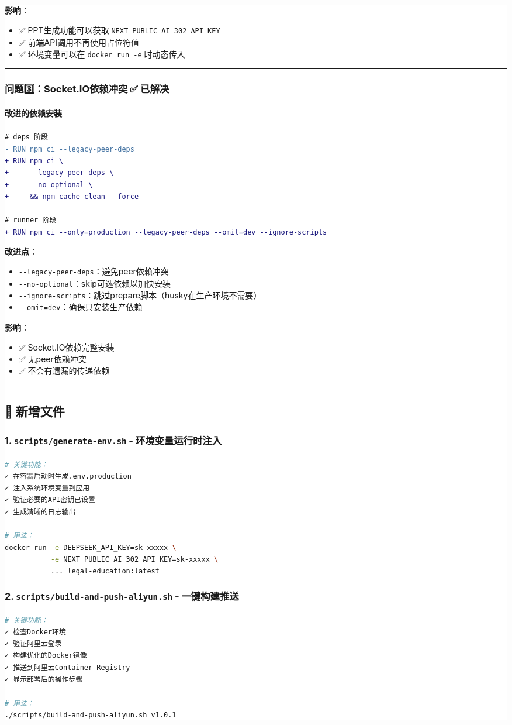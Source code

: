 **影响**：
- ✅ PPT生成功能可以获取 `NEXT_PUBLIC_AI_302_API_KEY`
- ✅ 前端API调用不再使用占位符值
- ✅ 环境变量可以在 `docker run -e` 时动态传入

---

### 问题3️⃣：Socket.IO依赖冲突 ✅ 已解决

#### 改进的依赖安装
```diff
# deps 阶段
- RUN npm ci --legacy-peer-deps
+ RUN npm ci \
+     --legacy-peer-deps \
+     --no-optional \
+     && npm cache clean --force

# runner 阶段
+ RUN npm ci --only=production --legacy-peer-deps --omit=dev --ignore-scripts
```

**改进点**：
- `--legacy-peer-deps`：避免peer依赖冲突
- `--no-optional`：skip可选依赖以加快安装
- `--ignore-scripts`：跳过prepare脚本（husky在生产环境不需要）
- `--omit=dev`：确保只安装生产依赖

**影响**：
- ✅ Socket.IO依赖完整安装
- ✅ 无peer依赖冲突
- ✅ 不会有遗漏的传递依赖

---

## 📂 新增文件

### 1. `scripts/generate-env.sh` - 环境变量运行时注入
```bash
# 关键功能：
✓ 在容器启动时生成.env.production
✓ 注入系统环境变量到应用
✓ 验证必要的API密钥已设置
✓ 生成清晰的日志输出

# 用法：
docker run -e DEEPSEEK_API_KEY=sk-xxxxx \
           -e NEXT_PUBLIC_AI_302_API_KEY=sk-xxxxx \
           ... legal-education:latest
```

### 2. `scripts/build-and-push-aliyun.sh` - 一键构建推送
```bash
# 关键功能：
✓ 检查Docker环境
✓ 验证阿里云登录
✓ 构建优化的Docker镜像
✓ 推送到阿里云Container Registry
✓ 显示部署后的操作步骤

# 用法：
./scripts/build-and-push-aliyun.sh v1.0.1
```
